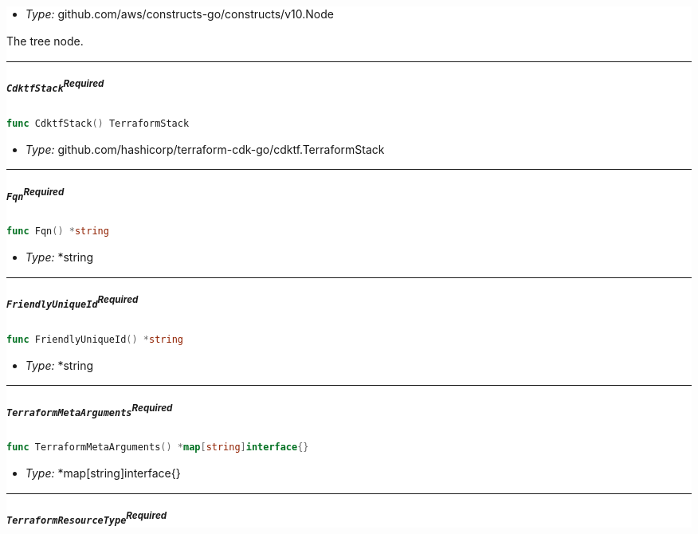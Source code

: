 - *Type:* github.com/aws/constructs-go/constructs/v10.Node

The tree node.

---

##### `CdktfStack`<sup>Required</sup> <a name="CdktfStack" id="@cdktf/provider-opentelekomcloud.dataOpentelekomcloudVpcSubnetV1.DataOpentelekomcloudVpcSubnetV1.property.cdktfStack"></a>

```go
func CdktfStack() TerraformStack
```

- *Type:* github.com/hashicorp/terraform-cdk-go/cdktf.TerraformStack

---

##### `Fqn`<sup>Required</sup> <a name="Fqn" id="@cdktf/provider-opentelekomcloud.dataOpentelekomcloudVpcSubnetV1.DataOpentelekomcloudVpcSubnetV1.property.fqn"></a>

```go
func Fqn() *string
```

- *Type:* *string

---

##### `FriendlyUniqueId`<sup>Required</sup> <a name="FriendlyUniqueId" id="@cdktf/provider-opentelekomcloud.dataOpentelekomcloudVpcSubnetV1.DataOpentelekomcloudVpcSubnetV1.property.friendlyUniqueId"></a>

```go
func FriendlyUniqueId() *string
```

- *Type:* *string

---

##### `TerraformMetaArguments`<sup>Required</sup> <a name="TerraformMetaArguments" id="@cdktf/provider-opentelekomcloud.dataOpentelekomcloudVpcSubnetV1.DataOpentelekomcloudVpcSubnetV1.property.terraformMetaArguments"></a>

```go
func TerraformMetaArguments() *map[string]interface{}
```

- *Type:* *map[string]interface{}

---

##### `TerraformResourceType`<sup>Required</sup> <a name="TerraformResourceType" id="@cdktf/provider-opentelekomcloud.dataOpentelekomcloudVpcSubnetV1.DataOpentelekomcloudVpcSubnetV1.property.terraformResourceType"></a>
